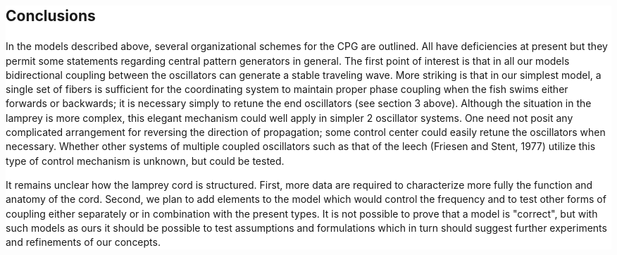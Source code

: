 ## Conclusions

In the models described above, several organizational schemes for the CPG are outlined. All have deficiencies at present but they permit some statements regarding central pattern generators in general. The first point of interest is that in all our models bidirectional coupling between the oscillators can generate a stable traveling wave. More striking is that in our simplest model, a single set of fibers is sufficient for the coordinating system to maintain proper phase coupling when the fish swims either forwards or backwards; it is necessary simply to retune the end oscillators (see section 3 above). Although the situation in the lamprey is more complex, this elegant mechanism could well apply in simpler 2 oscillator systems. One need not posit any complicated arrangement for reversing the direction of propagation; some control center could easily retune the oscillators when necessary. Whether other systems of multiple coupled oscillators such as that of the leech (Friesen and Stent, 1977) utilize this type of control mechanism is unknown, but could be tested.

It remains unclear how the lamprey cord is structured. First, more data are required to characterize more fully the function and anatomy of the cord. Second, we plan to add elements to the model which would control the frequency and to test other forms of coupling either separately or in combination with the present types. It is not possible to prove that a model is "correct", but with such models as ours it should be possible to test assumptions and formulations which in turn should suggest further experiments and refinements of our concepts.
